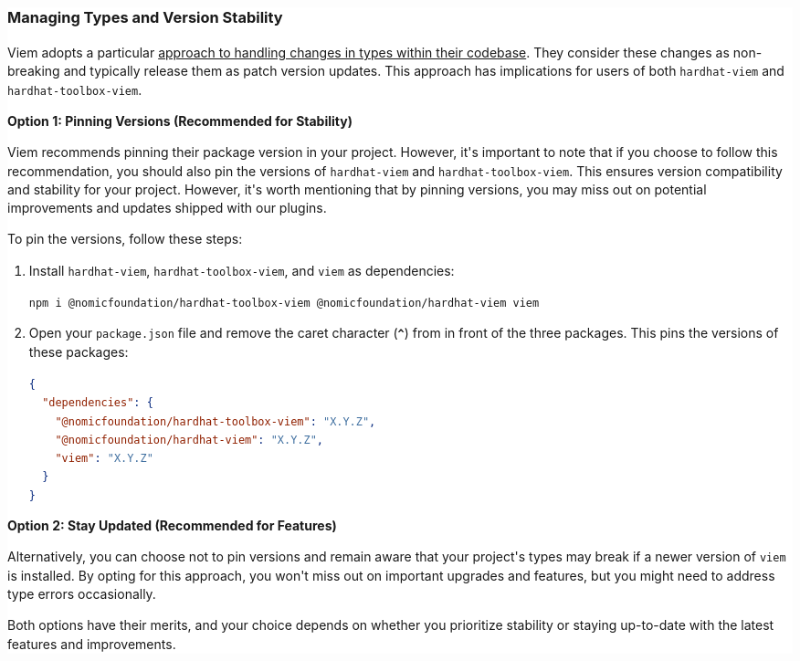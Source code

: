 ### Managing Types and Version Stability

Viem adopts a particular [approach to handling changes in types within their codebase](https://viem.sh/docs/typescript.html#typescript). They consider these changes as non-breaking and typically release them as patch version updates. This approach has implications for users of both `hardhat-viem` and `hardhat-toolbox-viem`.

**Option 1: Pinning Versions (Recommended for Stability)**

Viem recommends pinning their package version in your project. However, it's important to note that if you choose to follow this recommendation, you should also pin the versions of `hardhat-viem` and `hardhat-toolbox-viem`. This ensures version compatibility and stability for your project. However, it's worth mentioning that by pinning versions, you may miss out on potential improvements and updates shipped with our plugins.

To pin the versions, follow these steps:

1. Install `hardhat-viem`, `hardhat-toolbox-viem`, and `viem` as dependencies:

    ```tsx
    npm i @nomicfoundation/hardhat-toolbox-viem @nomicfoundation/hardhat-viem viem
    ```

2. Open your `package.json` file and remove the caret character (**`^`**) from in front of the three packages. This pins the versions of these packages:

    ```json
    {
      "dependencies": {
        "@nomicfoundation/hardhat-toolbox-viem": "X.Y.Z",
        "@nomicfoundation/hardhat-viem": "X.Y.Z",
        "viem": "X.Y.Z"
      }
    }
    ```

**Option 2: Stay Updated (Recommended for Features)**

Alternatively, you can choose not to pin versions and remain aware that your project's types may break if a newer version of `viem` is installed. By opting for this approach, you won't miss out on important upgrades and features, but you might need to address type errors occasionally.

Both options have their merits, and your choice depends on whether you prioritize stability or staying up-to-date with the latest features and improvements.
